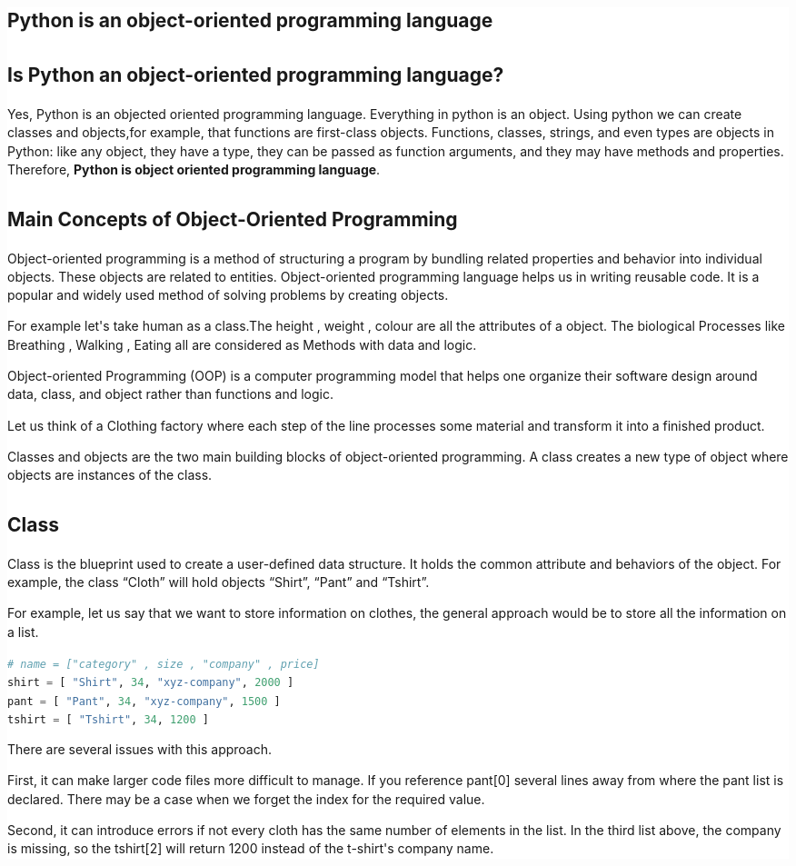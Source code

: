 ## Python is an object-oriented programming language

## Is Python an object-oriented programming language?

Yes, Python is an objected oriented programming language. Everything in python is an object. Using python we can create classes and objects,for example, that functions are first-class objects. Functions, classes, strings, and even types are objects in Python: like any object, they have a type, they can be passed as function arguments, and they may have methods and properties. Therefore, **Python is object oriented programming language**.
   

## Main Concepts of Object-Oriented Programming

Object-oriented programming is a method of structuring a program by bundling related properties and behavior into individual objects. These objects are related to entities. Object-oriented programming language helps us in writing reusable code. It is a popular and widely used method of solving problems by creating objects.

For example let's take human as a class.The height , weight , colour are all the attributes of a object. The biological Processes like Breathing , Walking , Eating all are considered as Methods with data and logic.


Object-oriented Programming (OOP) is a computer programming model that helps one organize their software design around data, class, and object rather than functions and logic.

Let us think of a Clothing factory where each step of the line processes some material and transform it into a finished product.

Classes and objects are the two main building blocks of object-oriented programming. A class creates a new type of object where objects are instances of the class.

## Class
Class is the blueprint used to create a user-defined data structure. It holds the common attribute and behaviors of the object. For example, the class “Cloth” will hold objects “Shirt”, “Pant” and “Tshirt”.

For example, let us say that we want to store information on clothes, the general approach would be to store all the information on a list.

```python
# name = ["category" , size , "company" , price]
shirt = [ "Shirt", 34, "xyz-company", 2000 ]
pant = [ "Pant", 34, "xyz-company", 1500 ]
tshirt = [ "Tshirt", 34, 1200 ]
```
There are several issues with this approach.

First, it can make larger code files more difficult to manage. If you reference pant[0] several lines away from where the pant list is declared.
There may be a case when we forget the index for the required value.

Second, it can introduce errors if not every cloth has the same number of elements in the list. In the third list above, the company is missing, so the tshirt[2] will return 1200 instead of the t-shirt's company name.
